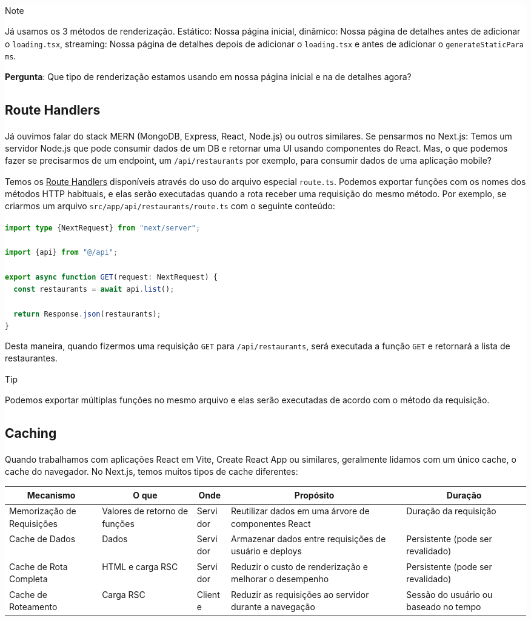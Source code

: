 > [!NOTE]
> Já usamos os 3 métodos de renderização. Estático: Nossa página inicial, dinâmico: Nossa página de detalhes antes de adicionar o `loading.tsx`, streaming: Nossa página de detalhes depois de adicionar o `loading.tsx` e antes de adicionar o `generateStaticParams`.

**Pergunta**: Que tipo de renderização estamos usando em nossa página inicial e na de detalhes agora?

## Route Handlers

Já ouvimos falar do stack MERN (MongoDB, Express, React, Node.js) ou outros similares. Se pensarmos no Next.js: Temos um servidor Node.js que pode consumir dados de um DB e retornar uma UI usando componentes do React. Mas, o que podemos fazer se precisarmos de um endpoint, um `/api/restaurants` por exemplo, para consumir dados de uma aplicação mobile?

Temos os [Route Handlers](https://nextjs.org/docs/app/building-your-application/routing/route-handlers) disponíveis através do uso do arquivo especial `route.ts`. Podemos exportar funções com os nomes dos métodos HTTP habituais, e elas serão executadas quando a rota receber uma requisição do mesmo método. Por exemplo, se criarmos um arquivo `src/app/api/restaurants/route.ts` com o seguinte conteúdo:

```ts
import type {NextRequest} from "next/server";

import {api} from "@/api";

export async function GET(request: NextRequest) {
  const restaurants = await api.list();

  return Response.json(restaurants);
}
```

Desta maneira, quando fizermos uma requisição `GET` para `/api/restaurants`, será executada a função `GET` e retornará a lista de restaurantes.

> [!TIP]
> Podemos exportar múltiplas funções no mesmo arquivo e elas serão executadas de acordo com o método da requisição.

## Caching

Quando trabalhamos com aplicações React em Vite, Create React App ou similares, geralmente lidamos com um único cache, o cache do navegador. No Next.js, temos muitos tipos de cache diferentes:

| Mecanismo                    | O que                           | Onde     | Propósito                                                  | Duração                                    |
| ---------------------------- | ------------------------------- | -------- | ---------------------------------------------------------- | ------------------------------------------- |
| Memorização de Requisições  | Valores de retorno de funções | Servidor | Reutilizar dados em uma árvore de componentes React          | Duração da requisição                    |
| Cache de Dados               | Dados                           | Servidor | Armazenar dados entre requisições de usuário e deploys | Persistente (pode ser revalidado)          |
| Cache de Rota Completa       | HTML e carga RSC                | Servidor | Reduzir o custo de renderização e melhorar o desempenho | Persistente (pode ser revalidado)          |
| Cache de Roteamento        | Carga RSC                       | Cliente  | Reduzir as requisições ao servidor durante a navegação  | Sessão do usuário ou baseado no tempo     |
